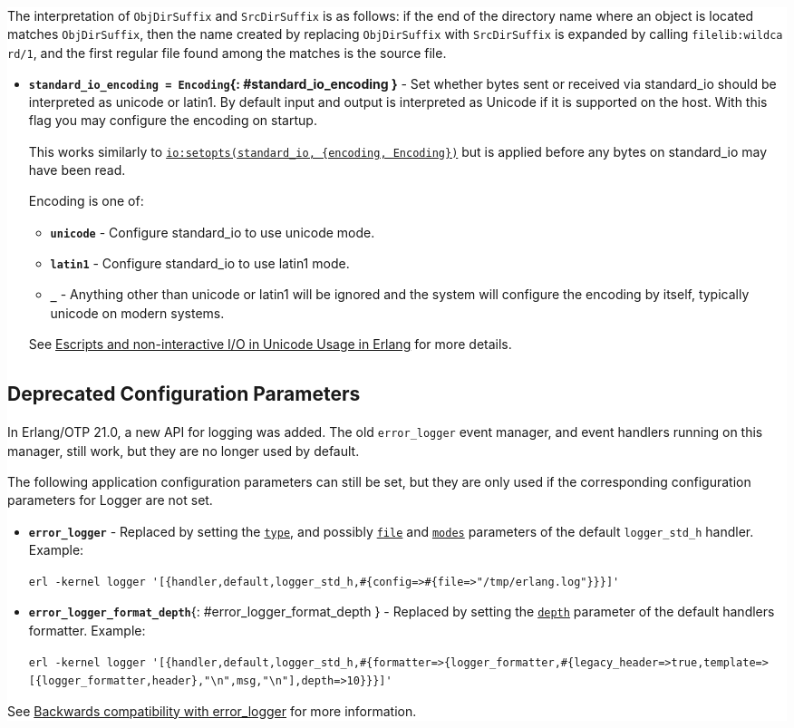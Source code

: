   The interpretation of `ObjDirSuffix` and `SrcDirSuffix` is as follows: if the
  end of the directory name where an object is located matches `ObjDirSuffix`,
  then the name created by replacing `ObjDirSuffix` with `SrcDirSuffix` is
  expanded by calling `filelib:wildcard/1`, and the first regular file found
  among the matches is the source file.

- **`standard_io_encoding = Encoding`{: #standard_io_encoding }** - Set whether
  bytes sent or received via standard_io should be interpreted as unicode or
  latin1. By default input and output is interpreted as Unicode if it is
  supported on the host. With this flag you may configure the encoding on
  startup.

  This works similarly to
  [`io:setopts(standard_io, {encoding, Encoding})`](`io:setopts/2`) but is
  applied before any bytes on standard_io may have been read.

  Encoding is one of:

  - **`unicode`** - Configure standard_io to use unicode mode.

  - **`latin1`** - Configure standard_io to use latin1 mode.

  - **`_`** - Anything other than unicode or latin1 will be ignored and the
    system will configure the encoding by itself, typically unicode on modern
    systems.

  See
  [Escripts and non-interactive I/O in Unicode Usage in Erlang](`e:stdlib:unicode_usage.md#escripts-and-non-interactive-i-o`)
  for more details.

## Deprecated Configuration Parameters

In Erlang/OTP 21.0, a new API for logging was added. The old `error_logger`
event manager, and event handlers running on this manager, still work, but they
are no longer used by default.

The following application configuration parameters can still be set, but they
are only used if the corresponding configuration parameters for Logger are not
set.

- **`error_logger`** - Replaced by setting the [`type`](`m:logger_std_h#type`),
  and possibly [`file`](`m:logger_std_h#file`) and
  [`modes`](`m:logger_std_h#modes`) parameters of the default `logger_std_h`
  handler. Example:

  ```text
  erl -kernel logger '[{handler,default,logger_std_h,#{config=>#{file=>"/tmp/erlang.log"}}}]'
  ```

- **`error_logger_format_depth`**{: #error_logger_format_depth } - Replaced by setting the
  [`depth`](`m:logger_formatter#depth`) parameter of the default handlers
  formatter. Example:

  ```text
  erl -kernel logger '[{handler,default,logger_std_h,#{formatter=>{logger_formatter,#{legacy_header=>true,template=>[{logger_formatter,header},"\n",msg,"\n"],depth=>10}}}]'
  ```

See [Backwards compatibility with error_logger](logger_chapter.md#backwards-compatibility-with-error_logger)
for more information.
